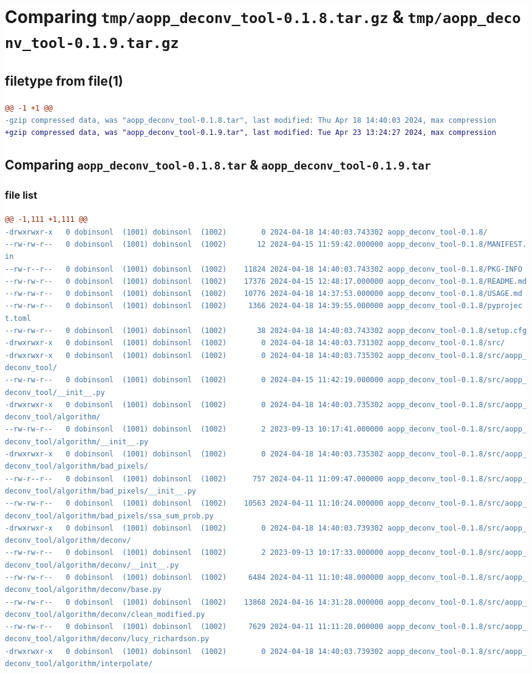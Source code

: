 # Comparing `tmp/aopp_deconv_tool-0.1.8.tar.gz` & `tmp/aopp_deconv_tool-0.1.9.tar.gz`

## filetype from file(1)

```diff
@@ -1 +1 @@
-gzip compressed data, was "aopp_deconv_tool-0.1.8.tar", last modified: Thu Apr 18 14:40:03 2024, max compression
+gzip compressed data, was "aopp_deconv_tool-0.1.9.tar", last modified: Tue Apr 23 13:24:27 2024, max compression
```

## Comparing `aopp_deconv_tool-0.1.8.tar` & `aopp_deconv_tool-0.1.9.tar`

### file list

```diff
@@ -1,111 +1,111 @@
-drwxrwxr-x   0 dobinsonl  (1001) dobinsonl  (1002)        0 2024-04-18 14:40:03.743302 aopp_deconv_tool-0.1.8/
--rw-rw-r--   0 dobinsonl  (1001) dobinsonl  (1002)       12 2024-04-15 11:59:42.000000 aopp_deconv_tool-0.1.8/MANIFEST.in
--rw-r--r--   0 dobinsonl  (1001) dobinsonl  (1002)    11824 2024-04-18 14:40:03.743302 aopp_deconv_tool-0.1.8/PKG-INFO
--rw-rw-r--   0 dobinsonl  (1001) dobinsonl  (1002)    17376 2024-04-15 12:48:17.000000 aopp_deconv_tool-0.1.8/README.md
--rw-rw-r--   0 dobinsonl  (1001) dobinsonl  (1002)    10776 2024-04-18 14:37:53.000000 aopp_deconv_tool-0.1.8/USAGE.md
--rw-rw-r--   0 dobinsonl  (1001) dobinsonl  (1002)     1366 2024-04-18 14:39:55.000000 aopp_deconv_tool-0.1.8/pyproject.toml
--rw-rw-r--   0 dobinsonl  (1001) dobinsonl  (1002)       38 2024-04-18 14:40:03.743302 aopp_deconv_tool-0.1.8/setup.cfg
-drwxrwxr-x   0 dobinsonl  (1001) dobinsonl  (1002)        0 2024-04-18 14:40:03.731302 aopp_deconv_tool-0.1.8/src/
-drwxrwxr-x   0 dobinsonl  (1001) dobinsonl  (1002)        0 2024-04-18 14:40:03.735302 aopp_deconv_tool-0.1.8/src/aopp_deconv_tool/
--rw-rw-r--   0 dobinsonl  (1001) dobinsonl  (1002)        0 2024-04-15 11:42:19.000000 aopp_deconv_tool-0.1.8/src/aopp_deconv_tool/__init__.py
-drwxrwxr-x   0 dobinsonl  (1001) dobinsonl  (1002)        0 2024-04-18 14:40:03.735302 aopp_deconv_tool-0.1.8/src/aopp_deconv_tool/algorithm/
--rw-rw-r--   0 dobinsonl  (1001) dobinsonl  (1002)        2 2023-09-13 10:17:41.000000 aopp_deconv_tool-0.1.8/src/aopp_deconv_tool/algorithm/__init__.py
-drwxrwxr-x   0 dobinsonl  (1001) dobinsonl  (1002)        0 2024-04-18 14:40:03.735302 aopp_deconv_tool-0.1.8/src/aopp_deconv_tool/algorithm/bad_pixels/
--rw-r--r--   0 dobinsonl  (1001) dobinsonl  (1002)      757 2024-04-11 11:09:47.000000 aopp_deconv_tool-0.1.8/src/aopp_deconv_tool/algorithm/bad_pixels/__init__.py
--rw-rw-r--   0 dobinsonl  (1001) dobinsonl  (1002)    10563 2024-04-11 11:10:24.000000 aopp_deconv_tool-0.1.8/src/aopp_deconv_tool/algorithm/bad_pixels/ssa_sum_prob.py
-drwxrwxr-x   0 dobinsonl  (1001) dobinsonl  (1002)        0 2024-04-18 14:40:03.739302 aopp_deconv_tool-0.1.8/src/aopp_deconv_tool/algorithm/deconv/
--rw-rw-r--   0 dobinsonl  (1001) dobinsonl  (1002)        2 2023-09-13 10:17:33.000000 aopp_deconv_tool-0.1.8/src/aopp_deconv_tool/algorithm/deconv/__init__.py
--rw-rw-r--   0 dobinsonl  (1001) dobinsonl  (1002)     6484 2024-04-11 11:10:48.000000 aopp_deconv_tool-0.1.8/src/aopp_deconv_tool/algorithm/deconv/base.py
--rw-rw-r--   0 dobinsonl  (1001) dobinsonl  (1002)    13868 2024-04-16 14:31:28.000000 aopp_deconv_tool-0.1.8/src/aopp_deconv_tool/algorithm/deconv/clean_modified.py
--rw-rw-r--   0 dobinsonl  (1001) dobinsonl  (1002)     7629 2024-04-11 11:11:20.000000 aopp_deconv_tool-0.1.8/src/aopp_deconv_tool/algorithm/deconv/lucy_richardson.py
-drwxrwxr-x   0 dobinsonl  (1001) dobinsonl  (1002)        0 2024-04-18 14:40:03.739302 aopp_deconv_tool-0.1.8/src/aopp_deconv_tool/algorithm/interpolate/
```